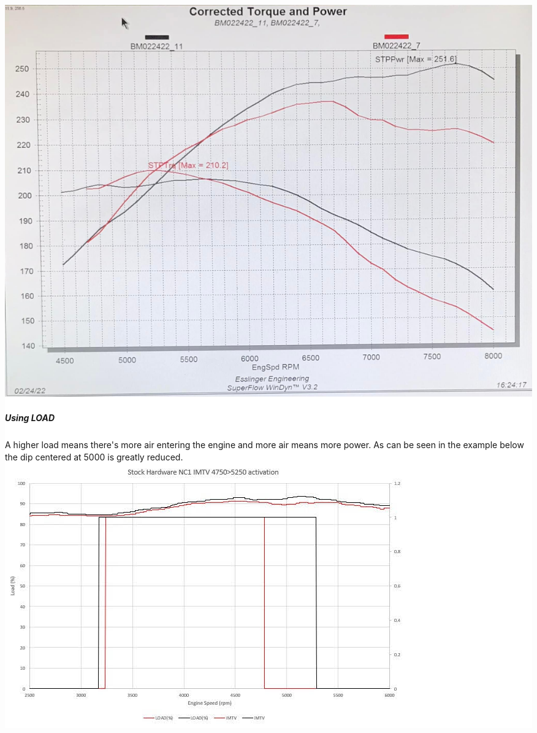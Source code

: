 ![](/images/image95.png)

##### **Using LOAD**

A higher load means there's more air entering the engine and more air means more power. As can be seen in the example below the dip centered at 5000 is greatly reduced.  
![](/images/image33.png)
